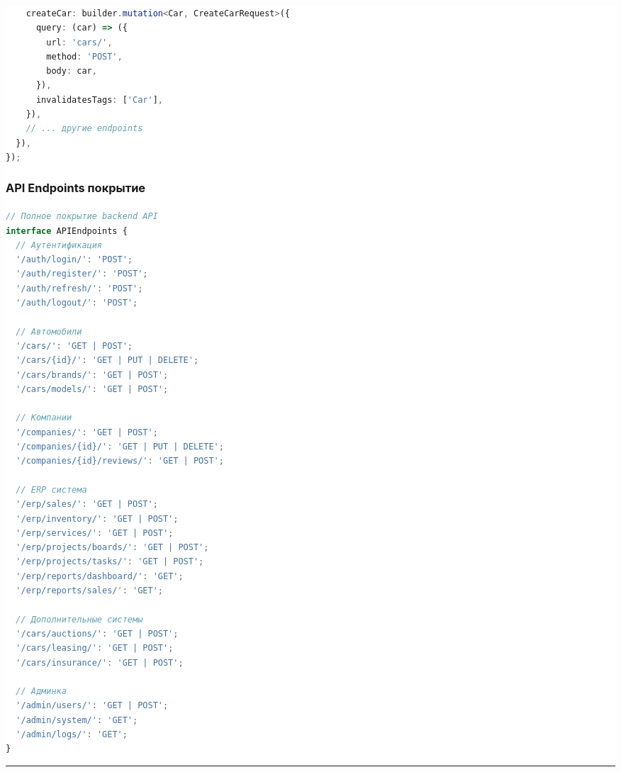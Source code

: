```typescript
    createCar: builder.mutation<Car, CreateCarRequest>({
      query: (car) => ({
        url: 'cars/',
        method: 'POST',
        body: car,
      }),
      invalidatesTags: ['Car'],
    }),
    // ... другие endpoints
  }),
});
```

### API Endpoints покрытие
```typescript
// Полное покрытие backend API
interface APIEndpoints {
  // Аутентификация
  '/auth/login/': 'POST';
  '/auth/register/': 'POST';
  '/auth/refresh/': 'POST';
  '/auth/logout/': 'POST';
  
  // Автомобили
  '/cars/': 'GET | POST';
  '/cars/{id}/': 'GET | PUT | DELETE';
  '/cars/brands/': 'GET | POST';
  '/cars/models/': 'GET | POST';
  
  // Компании  
  '/companies/': 'GET | POST';
  '/companies/{id}/': 'GET | PUT | DELETE';
  '/companies/{id}/reviews/': 'GET | POST';
  
  // ERP система
  '/erp/sales/': 'GET | POST';
  '/erp/inventory/': 'GET | POST';
  '/erp/services/': 'GET | POST';
  '/erp/projects/boards/': 'GET | POST';
  '/erp/projects/tasks/': 'GET | POST';
  '/erp/reports/dashboard/': 'GET';
  '/erp/reports/sales/': 'GET';
  
  // Дополнительные системы
  '/cars/auctions/': 'GET | POST';
  '/cars/leasing/': 'GET | POST';
  '/cars/insurance/': 'GET | POST';
  
  // Админка
  '/admin/users/': 'GET | POST';
  '/admin/system/': 'GET';
  '/admin/logs/': 'GET';
}
```

---